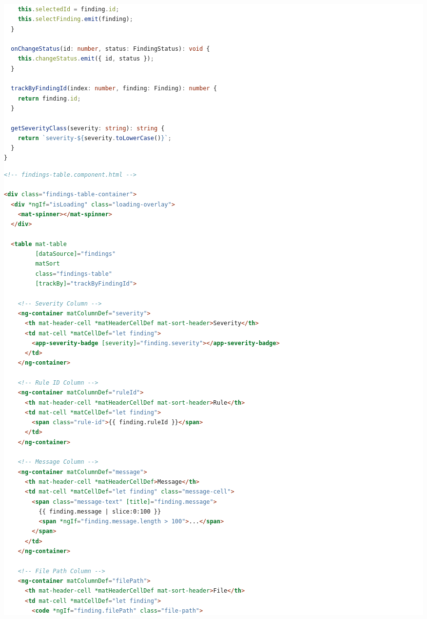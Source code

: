```typescript
    this.selectedId = finding.id;
    this.selectFinding.emit(finding);
  }

  onChangeStatus(id: number, status: FindingStatus): void {
    this.changeStatus.emit({ id, status });
  }

  trackByFindingId(index: number, finding: Finding): number {
    return finding.id;
  }

  getSeverityClass(severity: string): string {
    return `severity-${severity.toLowerCase()}`;
  }
}
```

```html
<!-- findings-table.component.html -->

<div class="findings-table-container">
  <div *ngIf="isLoading" class="loading-overlay">
    <mat-spinner></mat-spinner>
  </div>

  <table mat-table 
         [dataSource]="findings" 
         matSort 
         class="findings-table"
         [trackBy]="trackByFindingId">

    <!-- Severity Column -->
    <ng-container matColumnDef="severity">
      <th mat-header-cell *matHeaderCellDef mat-sort-header>Severity</th>
      <td mat-cell *matCellDef="let finding">
        <app-severity-badge [severity]="finding.severity"></app-severity-badge>
      </td>
    </ng-container>

    <!-- Rule ID Column -->
    <ng-container matColumnDef="ruleId">
      <th mat-header-cell *matHeaderCellDef mat-sort-header>Rule</th>
      <td mat-cell *matCellDef="let finding">
        <span class="rule-id">{{ finding.ruleId }}</span>
      </td>
    </ng-container>

    <!-- Message Column -->
    <ng-container matColumnDef="message">
      <th mat-header-cell *matHeaderCellDef>Message</th>
      <td mat-cell *matCellDef="let finding" class="message-cell">
        <span class="message-text" [title]="finding.message">
          {{ finding.message | slice:0:100 }}
          <span *ngIf="finding.message.length > 100">...</span>
        </span>
      </td>
    </ng-container>

    <!-- File Path Column -->
    <ng-container matColumnDef="filePath">
      <th mat-header-cell *matHeaderCellDef mat-sort-header>File</th>
      <td mat-cell *matCellDef="let finding">
        <code *ngIf="finding.filePath" class="file-path">
```